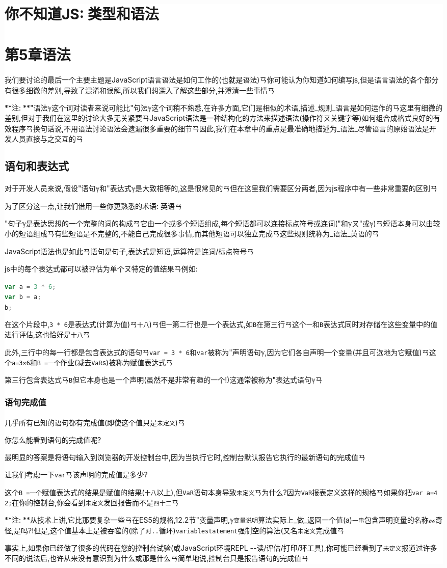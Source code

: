 
# 你不知道JS: 类型和语法

# 第5章语法

我们要讨论的最后一个主要主题是JavaScript语言语法是如何工作的(也就是语法)ㄢ你可能认为你知道如何编写js,但是语言语法的各个部分有很多细微的差别,导致了混淆和误解,所以我们想深入了解这些部分,并澄清一些事情ㄢ

**注: **"语法ℽ这个词对读者来说可能比"句法ℽ这个词稍不熟悉,在许多方面,它们是相似的术语,描述_规则_语言是如何运作的ㄢ这里有细微的差别,但对于我们在这里的讨论大多无关紧要ㄢJavaScript语法是一种结构化的方法来描述语法(操作符ㄡ关键字等)如何组合成格式良好的有效程序ㄢ换句话说,不用语法讨论语法会遗漏很多重要的细节ㄢ因此,我们在本章中的重点是最准确地描述为_语法_尽管语言的原始语法是开发人员直接与之交互的ㄢ

## 语句和表达式

对于开发人员来说,假设"语句ℽ和"表达式ℽ是大致相等的,这是很常见的ㄢ但在这里我们需要区分两者,因为js程序中有一些非常重要的区别ㄢ

为了区分这一点,让我们借用一些你更熟悉的术语: 英语ㄢ

"句子ℽ是表达思想的一个完整的词的构成ㄢ它由一个或多个短语组成,每个短语都可以连接标点符号或连词("和ℽㄡ"或ℽ)ㄢ短语本身可以由较小的短语组成ㄢ有些短语是不完整的,不能自己完成很多事情,而其他短语可以独立完成ㄢ这些规则统称为_语法_英语的ㄢ

JavaScript语法也是如此ㄢ语句是句子,表达式是短语,运算符是连词/标点符号ㄢ

js中的每个表达式都可以被评估为单个ㄡ特定的值结果ㄢ例如:

```js
var a = 3 * 6;
var b = a;
b;
```

在这个片段中,`3 * 6`是表达式(计算为值)ㄢ`十八`)ㄢ但`一`第二行也是一个表达式,如`B`在第三行ㄢ这个`一`和`B`表达式同时对存储在这些变量中的值进行评估,这也恰好是`十八`ㄢ

此外,三行中的每一行都是包含表达式的语句ㄢ`var = 3 * 6`和`var`被称为"声明语句ℽ,因为它们各自声明一个变量(并且可选地为它赋值)ㄢ这个`a=3×6`和`B =一个`作业(减去`VaR`s)被称为赋值表达式ㄢ

第三行包含表达式ㄢ`B`但它本身也是一个声明(虽然不是非常有趣的一个!)这通常被称为"表达式语句ℽㄢ

### 语句完成值

几乎所有已知的语句都有完成值(即使这个值只是`未定义`)ㄢ

你怎么能看到语句的完成值呢?

最明显的答案是将语句输入到浏览器的开发控制台中,因为当执行它时,控制台默认报告它执行的最新语句的完成值ㄢ

让我们考虑一下`var`ㄢ该声明的完成值是多少?

这个`B =一个`赋值表达式的结果是赋值的结果(`十八`以上),但`VaR`语句本身导致`未定义`ㄢ为什么?因为`VaR`报表定义这样的规格ㄢ如果你把`var a=42;`在你的控制台,你会看到`未定义`发回报告而不是`四十二`ㄢ

**注: **从技术上讲,它比那要复杂一些ㄢ在ES5的规格,12.2节"变量声明,ℽ`变量说明`算法实际上_做_返回一个值(a)`一串`包含声明变量的名称ℴℴ奇怪,是吗?!但是,这个值基本上是被吞噬的(除了`对..`循环)`variablestatement`强制空的算法(又名`未定义`完成值ㄢ

事实上,如果你已经做了很多的代码在您的控制台试验(或JavaScript环境REPL --读/评估/打印/环工具),你可能已经看到了`未定义`报道过许多不同的说法后,也许从来没有意识到为什么或那是什么ㄢ简单地说,控制台只是报告语句的完成值ㄢ

